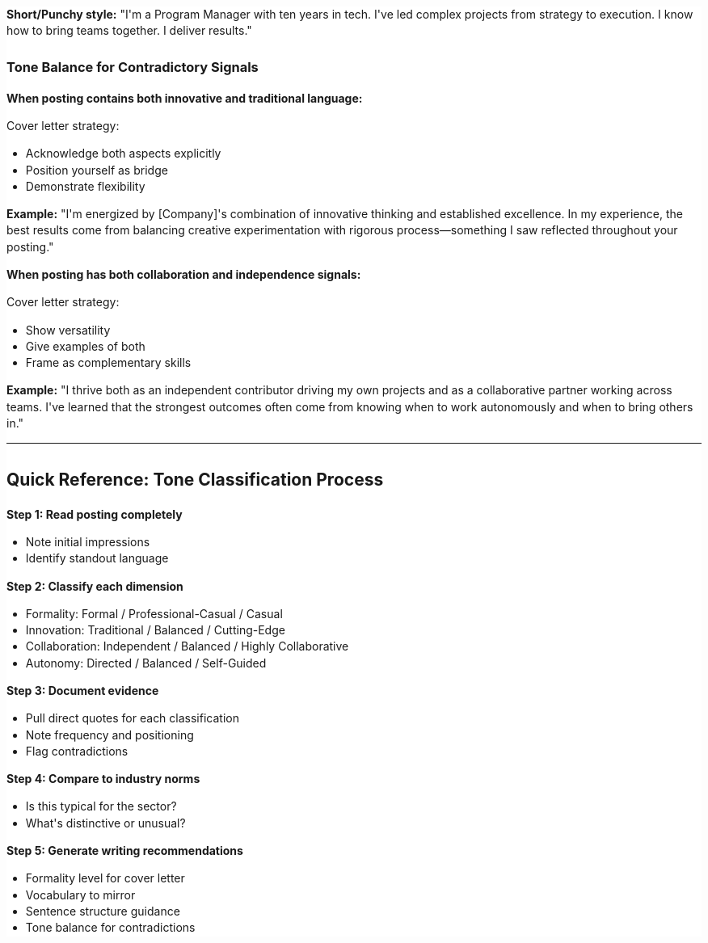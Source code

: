 **Short/Punchy style:**
"I'm a Program Manager with ten years in tech. I've led complex projects from strategy to execution. I know how to bring teams together. I deliver results."

### Tone Balance for Contradictory Signals

**When posting contains both innovative and traditional language:**

Cover letter strategy:
- Acknowledge both aspects explicitly
- Position yourself as bridge
- Demonstrate flexibility

**Example:**
"I'm energized by [Company]'s combination of innovative thinking and established excellence. In my experience, the best results come from balancing creative experimentation with rigorous process—something I saw reflected throughout your posting."

**When posting has both collaboration and independence signals:**

Cover letter strategy:
- Show versatility
- Give examples of both
- Frame as complementary skills

**Example:**
"I thrive both as an independent contributor driving my own projects and as a collaborative partner working across teams. I've learned that the strongest outcomes often come from knowing when to work autonomously and when to bring others in."

---

## Quick Reference: Tone Classification Process

**Step 1: Read posting completely**
- Note initial impressions
- Identify standout language

**Step 2: Classify each dimension**
- Formality: Formal / Professional-Casual / Casual
- Innovation: Traditional / Balanced / Cutting-Edge
- Collaboration: Independent / Balanced / Highly Collaborative
- Autonomy: Directed / Balanced / Self-Guided

**Step 3: Document evidence**
- Pull direct quotes for each classification
- Note frequency and positioning
- Flag contradictions

**Step 4: Compare to industry norms**
- Is this typical for the sector?
- What's distinctive or unusual?

**Step 5: Generate writing recommendations**
- Formality level for cover letter
- Vocabulary to mirror
- Sentence structure guidance
- Tone balance for contradictions
